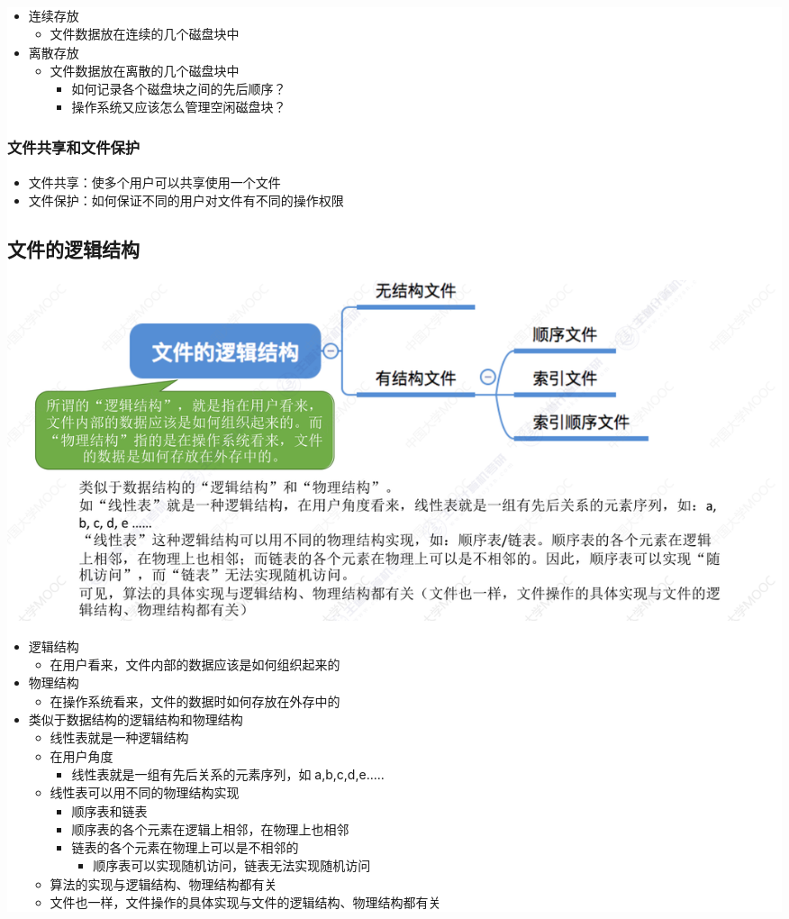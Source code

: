 - 连续存放
  - 文件数据放在连续的几个磁盘块中
- 离散存放
  - 文件数据放在离散的几个磁盘块中
    - 如何记录各个磁盘块之间的先后顺序？
    - 操作系统又应该怎么管理空闲磁盘块？

### 文件共享和文件保护

- 文件共享：使多个用户可以共享使用一个文件
- 文件保护：如何保证不同的用户对文件有不同的操作权限



## 文件的逻辑结构

![image-20230804165451105](./assets/image-20230804165451105.png)

- 逻辑结构
  - 在用户看来，文件内部的数据应该是如何组织起来的
- 物理结构
  - 在操作系统看来，文件的数据时如何存放在外存中的
- 类似于数据结构的逻辑结构和物理结构
  - 线性表就是一种逻辑结构
  - 在用户角度
    - 线性表就是一组有先后关系的元素序列，如 a,b,c,d,e.....
  - 线性表可以用不同的物理结构实现
    - 顺序表和链表
    - 顺序表的各个元素在逻辑上相邻，在物理上也相邻
    - 链表的各个元素在物理上可以是不相邻的
      - 顺序表可以实现随机访问，链表无法实现随机访问
  - 算法的实现与逻辑结构、物理结构都有关
  - 文件也一样，文件操作的具体实现与文件的逻辑结构、物理结构都有关

